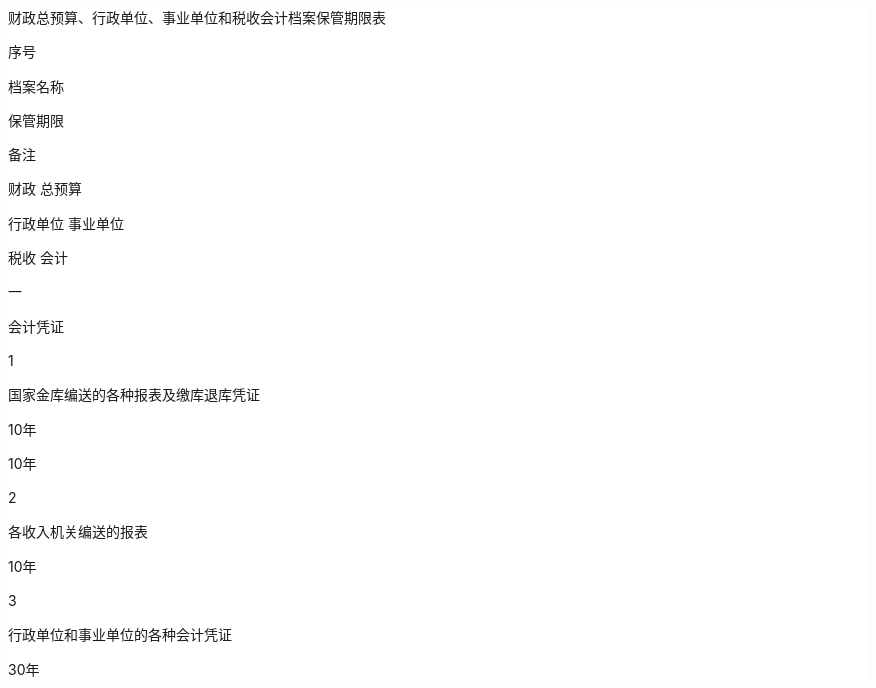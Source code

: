 财政总预算、行政单位、事业单位和税收会计档案保管期限表

序号
	

档案名称
	

保管期限
	

备注

财政
总预算
	

行政单位
事业单位
	

税收
会计

一
	

会计凭证
	

	

	

	

1
	

国家金库编送的各种报表及缴库退库凭证
	

10年
	

	

10年
	

2
	

各收入机关编送的报表
	

10年
	

	

	

3
	

行政单位和事业单位的各种会计凭证
	

	

30年
	
